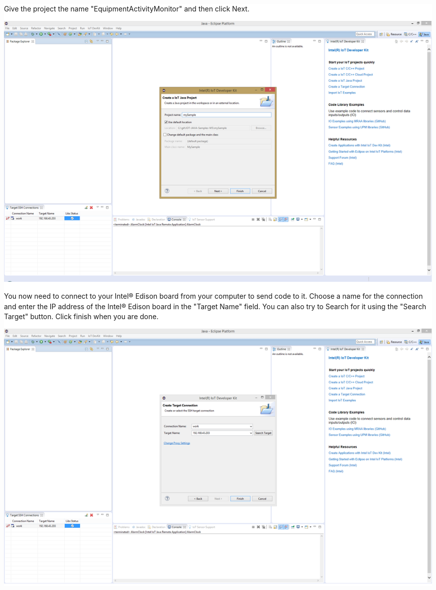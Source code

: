 Give the project the name "EquipmentActivityMonitor" and then click Next.

![](./../../images/java/project_name.png)

You now need to connect to your Intel® Edison board from your computer to send code to it.
Choose a name for the connection and enter the IP address of the Intel® Edison board in the "Target Name" field. You can also try to Search for it using the "Search Target" button. Click finish when you are done.

![](./../../images/java/Target_connection.png)
